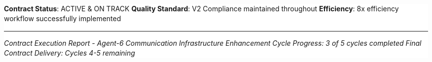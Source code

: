 **Contract Status**: ACTIVE & ON TRACK
**Quality Standard**: V2 Compliance maintained throughout
**Efficiency**: 8x efficiency workflow successfully implemented

---

*Contract Execution Report - Agent-6*
*Communication Infrastructure Enhancement*
*Cycle Progress: 3 of 5 cycles completed*
*Final Contract Delivery: Cycles 4-5 remaining*

